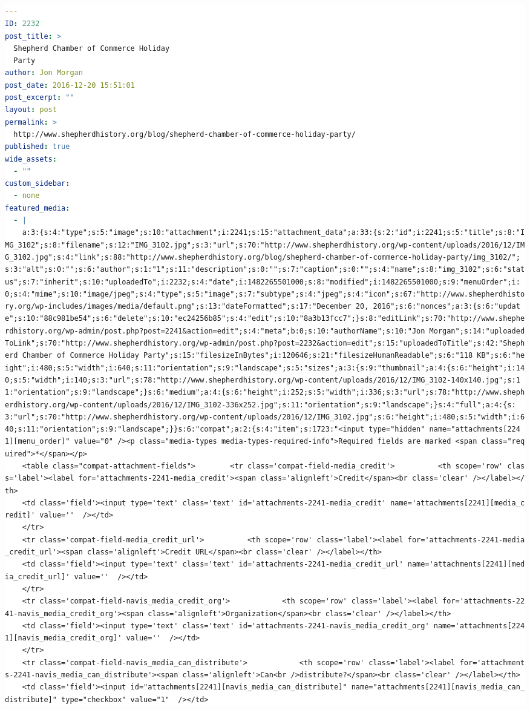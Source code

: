 ```yaml
---
ID: 2232
post_title: >
  Shepherd Chamber of Commerce Holiday
  Party
author: Jon Morgan
post_date: 2016-12-20 15:51:01
post_excerpt: ""
layout: post
permalink: >
  http://www.shepherdhistory.org/blog/shepherd-chamber-of-commerce-holiday-party/
published: true
wide_assets:
  - ""
custom_sidebar:
  - none
featured_media:
  - |
    a:3:{s:4:"type";s:5:"image";s:10:"attachment";i:2241;s:15:"attachment_data";a:33:{s:2:"id";i:2241;s:5:"title";s:8:"IMG_3102";s:8:"filename";s:12:"IMG_3102.jpg";s:3:"url";s:70:"http://www.shepherdhistory.org/wp-content/uploads/2016/12/IMG_3102.jpg";s:4:"link";s:88:"http://www.shepherdhistory.org/blog/shepherd-chamber-of-commerce-holiday-party/img_3102/";s:3:"alt";s:0:"";s:6:"author";s:1:"1";s:11:"description";s:0:"";s:7:"caption";s:0:"";s:4:"name";s:8:"img_3102";s:6:"status";s:7:"inherit";s:10:"uploadedTo";i:2232;s:4:"date";i:1482265501000;s:8:"modified";i:1482265501000;s:9:"menuOrder";i:0;s:4:"mime";s:10:"image/jpeg";s:4:"type";s:5:"image";s:7:"subtype";s:4:"jpeg";s:4:"icon";s:67:"http://www.shepherdhistory.org/wp-includes/images/media/default.png";s:13:"dateFormatted";s:17:"December 20, 2016";s:6:"nonces";a:3:{s:6:"update";s:10:"88c981be54";s:6:"delete";s:10:"ec24256b85";s:4:"edit";s:10:"8a3b13fcc7";}s:8:"editLink";s:70:"http://www.shepherdhistory.org/wp-admin/post.php?post=2241&action=edit";s:4:"meta";b:0;s:10:"authorName";s:10:"Jon Morgan";s:14:"uploadedToLink";s:70:"http://www.shepherdhistory.org/wp-admin/post.php?post=2232&action=edit";s:15:"uploadedToTitle";s:42:"Shepherd Chamber of Commerce Holiday Party";s:15:"filesizeInBytes";i:120646;s:21:"filesizeHumanReadable";s:6:"118 KB";s:6:"height";i:480;s:5:"width";i:640;s:11:"orientation";s:9:"landscape";s:5:"sizes";a:3:{s:9:"thumbnail";a:4:{s:6:"height";i:140;s:5:"width";i:140;s:3:"url";s:78:"http://www.shepherdhistory.org/wp-content/uploads/2016/12/IMG_3102-140x140.jpg";s:11:"orientation";s:9:"landscape";}s:6:"medium";a:4:{s:6:"height";i:252;s:5:"width";i:336;s:3:"url";s:78:"http://www.shepherdhistory.org/wp-content/uploads/2016/12/IMG_3102-336x252.jpg";s:11:"orientation";s:9:"landscape";}s:4:"full";a:4:{s:3:"url";s:70:"http://www.shepherdhistory.org/wp-content/uploads/2016/12/IMG_3102.jpg";s:6:"height";i:480;s:5:"width";i:640;s:11:"orientation";s:9:"landscape";}}s:6:"compat";a:2:{s:4:"item";s:1723:"<input type="hidden" name="attachments[2241][menu_order]" value="0" /><p class="media-types media-types-required-info">Required fields are marked <span class="required">*</span></p>
    <table class="compat-attachment-fields">		<tr class='compat-field-media_credit'>			<th scope='row' class='label'><label for='attachments-2241-media_credit'><span class='alignleft'>Credit</span><br class='clear' /></label></th>
    <td class='field'><input type='text' class='text' id='attachments-2241-media_credit' name='attachments[2241][media_credit]' value=''  /></td>
    </tr>
    <tr class='compat-field-media_credit_url'>			<th scope='row' class='label'><label for='attachments-2241-media_credit_url'><span class='alignleft'>Credit URL</span><br class='clear' /></label></th>
    <td class='field'><input type='text' class='text' id='attachments-2241-media_credit_url' name='attachments[2241][media_credit_url]' value=''  /></td>
    </tr>
    <tr class='compat-field-navis_media_credit_org'>			<th scope='row' class='label'><label for='attachments-2241-navis_media_credit_org'><span class='alignleft'>Organization</span><br class='clear' /></label></th>
    <td class='field'><input type='text' class='text' id='attachments-2241-navis_media_credit_org' name='attachments[2241][navis_media_credit_org]' value=''  /></td>
    </tr>
    <tr class='compat-field-navis_media_can_distribute'>			<th scope='row' class='label'><label for='attachments-2241-navis_media_can_distribute'><span class='alignleft'>Can<br />distribute?</span><br class='clear' /></label></th>
    <td class='field'><input id="attachments[2241][navis_media_can_distribute]" name="attachments[2241][navis_media_can_distribute]" type="checkbox" value="1"  /></td>
```